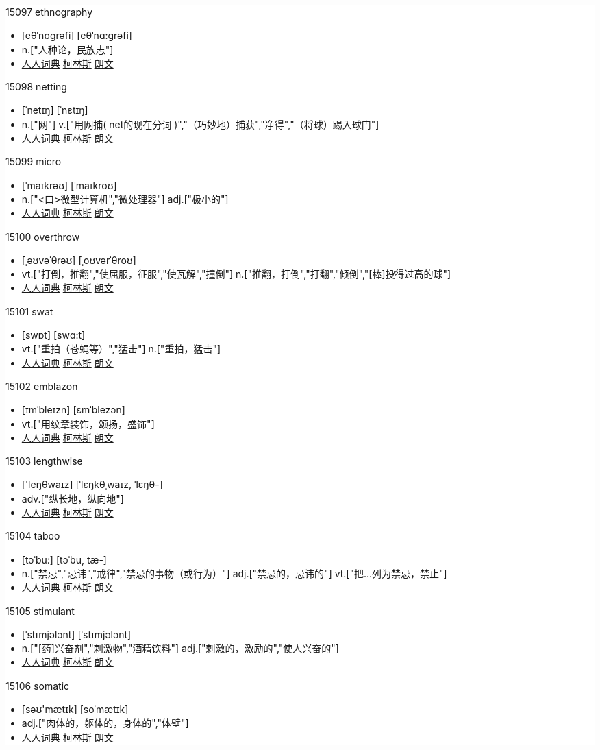15097 ethnography 
- [eθˈnɒgrəfi]  [eθˈnɑ:grəfi] 
- n.["人种论，民族志"]   
- [人人词典](https://www.91dict.com/words?w=ethnography) [柯林斯](https://www.collinsdictionary.com/zh/dictionary/english/ethnography) [朗文](https://www.ldoceonline.com/dictionary/ethnography) 

15098 netting 
- [ˈnetɪŋ]  [ˈnɛtɪŋ] 
- n.["网"]  v.["用网捕( net的现在分词 )","（巧妙地）捕获","净得","（将球）踢入球门"]   
- [人人词典](https://www.91dict.com/words?w=netting) [柯林斯](https://www.collinsdictionary.com/zh/dictionary/english/netting) [朗文](https://www.ldoceonline.com/dictionary/netting) 

15099 micro 
- [ˈmaɪkrəʊ]  [ˈmaɪkroʊ] 
- n.["<口>微型计算机","微处理器"]  adj.["极小的"]   
- [人人词典](https://www.91dict.com/words?w=micro) [柯林斯](https://www.collinsdictionary.com/zh/dictionary/english/micro) [朗文](https://www.ldoceonline.com/dictionary/micro) 

15100 overthrow 
- [ˌəʊvəˈθrəʊ]  [ˌoʊvərˈθroʊ] 
- vt.["打倒，推翻","使屈服，征服","使瓦解","撞倒"]  n.["推翻，打倒","打翻","倾倒","[棒]投得过高的球"]   
- [人人词典](https://www.91dict.com/words?w=overthrow) [柯林斯](https://www.collinsdictionary.com/zh/dictionary/english/overthrow) [朗文](https://www.ldoceonline.com/dictionary/overthrow) 

15101 swat 
- [swɒt]  [swɑ:t] 
- vt.["重拍（苍蝇等）","猛击"]  n.["重拍，猛击"]   
- [人人词典](https://www.91dict.com/words?w=swat) [柯林斯](https://www.collinsdictionary.com/zh/dictionary/english/swat) [朗文](https://www.ldoceonline.com/dictionary/swat) 

15102 emblazon 
- [ɪmˈbleɪzn]  [ɛmˈblezən] 
- vt.["用纹章装饰，颂扬，盛饰"]   
- [人人词典](https://www.91dict.com/words?w=emblazon) [柯林斯](https://www.collinsdictionary.com/zh/dictionary/english/emblazon) [朗文](https://www.ldoceonline.com/dictionary/emblazon) 

15103 lengthwise 
- ['leŋθwaɪz]  [ˈlɛŋkθˌwaɪz, ˈlɛŋθ-] 
- adv.["纵长地，纵向地"]   
- [人人词典](https://www.91dict.com/words?w=lengthwise) [柯林斯](https://www.collinsdictionary.com/zh/dictionary/english/lengthwise) [朗文](https://www.ldoceonline.com/dictionary/lengthwise) 

15104 taboo 
- [təˈbu:]  [təˈbu, tæ-] 
- n.["禁忌","忌讳","戒律","禁忌的事物（或行为）"]  adj.["禁忌的，忌讳的"]  vt.["把…列为禁忌，禁止"]   
- [人人词典](https://www.91dict.com/words?w=taboo) [柯林斯](https://www.collinsdictionary.com/zh/dictionary/english/taboo) [朗文](https://www.ldoceonline.com/dictionary/taboo) 

15105 stimulant 
- [ˈstɪmjələnt]  [ˈstɪmjələnt] 
- n.["[药]兴奋剂","刺激物","酒精饮料"]  adj.["刺激的，激励的","使人兴奋的"]   
- [人人词典](https://www.91dict.com/words?w=stimulant) [柯林斯](https://www.collinsdictionary.com/zh/dictionary/english/stimulant) [朗文](https://www.ldoceonline.com/dictionary/stimulant) 

15106 somatic 
- [səʊ'mætɪk]  [soˈmætɪk] 
- adj.["肉体的，躯体的，身体的","体壁"]   
- [人人词典](https://www.91dict.com/words?w=somatic) [柯林斯](https://www.collinsdictionary.com/zh/dictionary/english/somatic) [朗文](https://www.ldoceonline.com/dictionary/somatic) 
